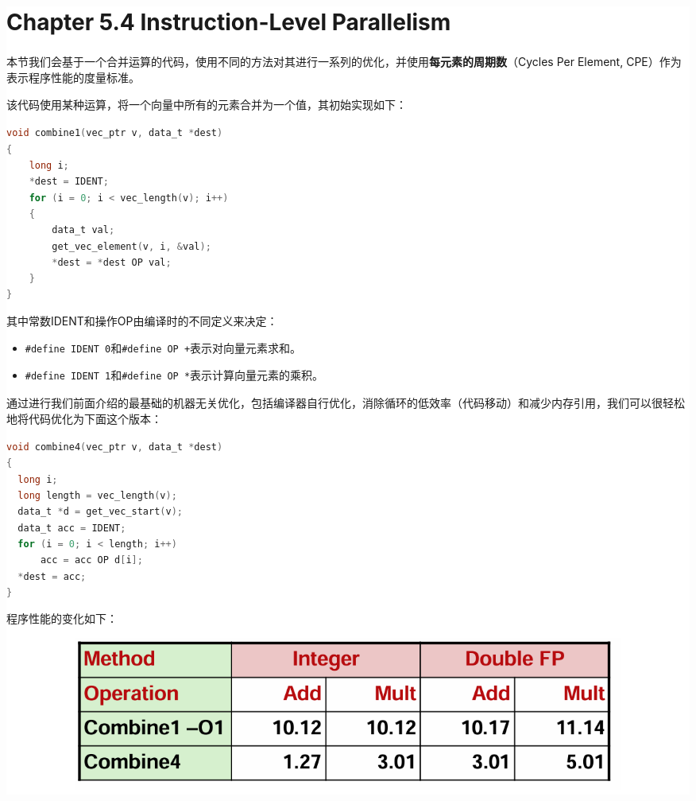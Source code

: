 # Chapter  5.4  Instruction-Level Parallelism

本节我们会基于一个合并运算的代码，使用不同的方法对其进行一系列的优化，并使用**每元素的周期数**（Cycles Per Element, CPE）作为表示程序性能的度量标准。

该代码使用某种运算，将一个向量中所有的元素合并为一个值，其初始实现如下：

```C
void combine1(vec_ptr v, data_t *dest)
{
    long i;
    *dest = IDENT;
    for (i = 0; i < vec_length(v); i++) 
    {
        data_t val;
        get_vec_element(v, i, &val);
        *dest = *dest OP val;
    }
}
```

其中常数IDENT和操作OP由编译时的不同定义来决定：

* `#define IDENT 0`和`#define OP +`表示对向量元素求和。

* `#define IDENT 1`和`#define OP *`表示计算向量元素的乘积。

通过进行我们前面介绍的最基础的机器无关优化，包括编译器自行优化，消除循环的低效率（代码移动）和减少内存引用，我们可以很轻松地将代码优化为下面这个版本：

```C
void combine4(vec_ptr v, data_t *dest)
{
  long i;
  long length = vec_length(v);
  data_t *d = get_vec_start(v);
  data_t acc = IDENT;
  for (i = 0; i < length; i++)
      acc = acc OP d[i];
  *dest = acc;
}
```

程序性能的变化如下：

<div align="center">
<img src="./image/chapter5-sec4-0.png" alt="Effect of Basic Optimizations" width="80%" />
</div>
